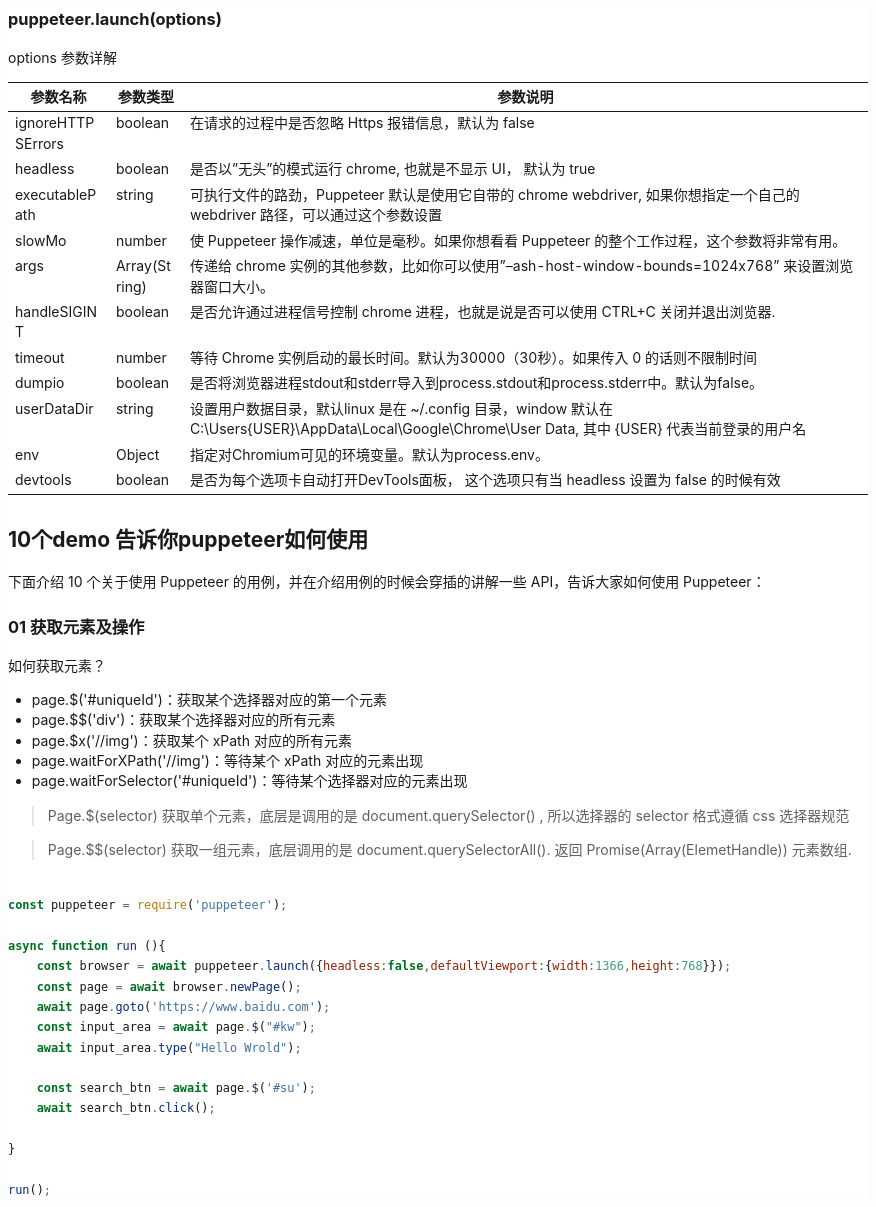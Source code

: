 ### puppeteer.launch(options)

options 参数详解


参数名称 |	参数类型 |	参数说明|
---|---| --- |
ignoreHTTPSErrors |	boolean |	在请求的过程中是否忽略 Https 报错信息，默认为 false|
headless  |	boolean |	是否以”无头”的模式运行 chrome, 也就是不显示 UI， 默认为 true|
executablePath |	string |	可执行文件的路劲，Puppeteer 默认是使用它自带的 chrome webdriver, 如果你想指定一个自己的 webdriver 路径，可以通过这个参数设置 |
slowMo |	number |	使 Puppeteer 操作减速，单位是毫秒。如果你想看看 Puppeteer 的整个工作过程，这个参数将非常有用。|
args |	Array(String) |	传递给 chrome 实例的其他参数，比如你可以使用”–ash-host-window-bounds=1024x768” 来设置浏览器窗口大小。 |
handleSIGINT |	boolean |	是否允许通过进程信号控制 chrome 进程，也就是说是否可以使用 CTRL+C 关闭并退出浏览器. |
timeout | number |	等待 Chrome 实例启动的最长时间。默认为30000（30秒）。如果传入 0 的话则不限制时间 |
dumpio |	boolean	| 是否将浏览器进程stdout和stderr导入到process.stdout和process.stderr中。默认为false。|
userDataDir |	string |	设置用户数据目录，默认linux 是在 ~/.config 目录，window 默认在 C:\Users{USER}\AppData\Local\Google\Chrome\User Data, 其中 {USER} 代表当前登录的用户名 |
env |	Object |	指定对Chromium可见的环境变量。默认为process.env。|
devtools |	boolean |	是否为每个选项卡自动打开DevTools面板， 这个选项只有当 headless 设置为 false 的时候有效 |



## 10个demo 告诉你puppeteer如何使用

下面介绍 10 个关于使用 Puppeteer 的用例，并在介绍用例的时候会穿插的讲解一些 API，告诉大家如何使用 Puppeteer：

### 01 获取元素及操作

如何获取元素？

- page.$('#uniqueId')：获取某个选择器对应的第一个元素
- page.$$('div')：获取某个选择器对应的所有元素
- page.$x('//img')：获取某个 xPath 对应的所有元素
- page.waitForXPath('//img')：等待某个 xPath 对应的元素出现
- page.waitForSelector('#uniqueId')：等待某个选择器对应的元素出现

 >Page.$(selector) 获取单个元素，底层是调用的是 document.querySelector() , 所以选择器的 selector 格式遵循 css 选择器规范
 
 >Page.$$(selector) 获取一组元素，底层调用的是 document.querySelectorAll(). 返回 Promise(Array(ElemetHandle)) 元素数组.


```js

const puppeteer = require('puppeteer');

async function run (){
    const browser = await puppeteer.launch({headless:false,defaultViewport:{width:1366,height:768}});
    const page = await browser.newPage();
    await page.goto('https://www.baidu.com');
    const input_area = await page.$("#kw");
    await input_area.type("Hello Wrold");

    const search_btn = await page.$('#su');
    await search_btn.click();

}

run();
```
